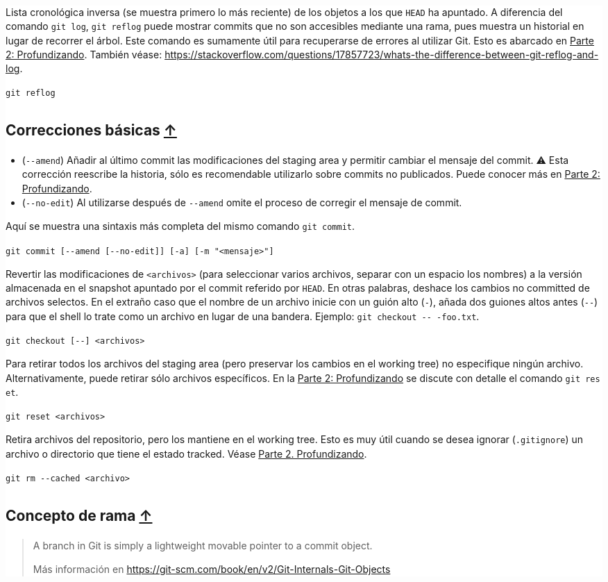 Lista cronológica inversa (se muestra primero lo más reciente) de los objetos a los que `HEAD` ha apuntado. A diferencia del comando `git log`, `git reflog` puede mostrar commits que no son accesibles mediante una rama, pues muestra un historial en lugar de recorrer el árbol. Este comando es sumamente útil para recuperarse de errores al utilizar Git. Esto es abarcado en [Parte 2: Profundizando](Parte2_Profundizando.md). También véase: <https://stackoverflow.com/questions/17857723/whats-the-difference-between-git-reflog-and-log>.

```bnf
git reflog
```

## <a name="correcciones-básicas">Correcciones básicas</a> [&#8593;](#fundamentos)

- (`--amend`) Añadir al último commit las modificaciones del staging area y permitir cambiar el mensaje del commit. ⚠️ Esta corrección reescribe la historia, sólo es recomendable utilizarlo sobre commits no publicados. Puede conocer más en [Parte 2: Profundizando](Parte2_Profundizando.md).
- (`--no-edit`) Al utilizarse después de `--amend` omite el proceso de corregir el mensaje de commit.

Aquí se muestra una sintaxis más completa del mismo comando `git commit`.

```bnf
git commit [--amend [--no-edit]] [-a] [-m "<mensaje>"]
```

Revertir las modificaciones de `<archivos>` (para seleccionar varios archivos, separar con un espacio los nombres) a la versión almacenada en el snapshot apuntado por el commit referido por `HEAD`. En otras palabras, deshace los cambios no committed de archivos selectos. En el extraño caso que el nombre de un archivo inicie con un guión alto (`-`), añada dos guiones altos antes (`--`) para que el shell lo trate como un archivo en lugar de una bandera. Ejemplo: `git checkout -- -foo.txt`.

```bnf
git checkout [--] <archivos>
```

Para retirar todos los archivos del staging area (pero preservar los cambios en el working tree) no especifique ningún archivo. Alternativamente, puede retirar sólo archivos específicos. En la [Parte 2: Profundizando](Parte2_Profundizando.md) se discute con detalle el comando `git reset`.

```bnf
git reset <archivos>
```

Retira archivos del repositorio, pero los mantiene en el working tree. Esto es muy útil cuando se desea ignorar (`.gitignore`) un archivo o directorio que tiene el estado tracked. Véase [Parte 2. Profundizando](Parte2_Profundizando.md).

```bnf
git rm --cached <archivo>
```

## <a name="concepto-de-rama">Concepto de rama</a> [&#8593;](#fundamentos)

> A branch in Git is simply a lightweight movable pointer to a commit object.
>
> Más información en <https://git-scm.com/book/en/v2/Git-Internals-Git-Objects>
